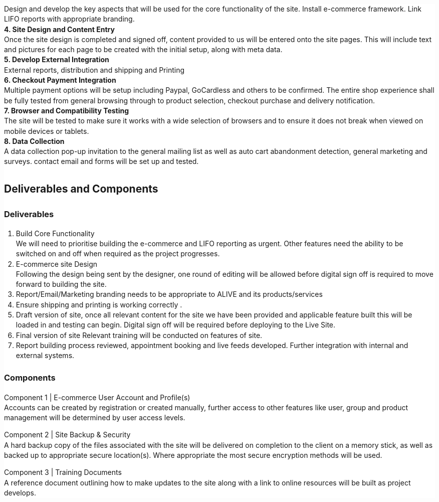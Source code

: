 Design and develop the key aspects that will be used for the core functionality of the site. Install e-commerce framework. Link LIFO reports with appropriate branding.  
__4. Site Design and Content Entry__  
Once the site design is completed and signed off, content provided to us will be entered onto the site pages. This will include text and pictures for each page to be created with the initial setup, along with meta data.  
__5. Develop External Integration__   
External reports, distribution and shipping and Printing  
__6. Checkout Payment Integration__  
Multiple payment options will be setup including Paypal, GoCardless and others to be confirmed. The entire shop experience shall be fully tested from general browsing through to product selection, checkout purchase and delivery notification.  
__7. Browser and Compatibility Testing__  
The site will be tested to make sure it works with a wide selection of browsers and to ensure it does not break when viewed on mobile devices or tablets.  
__8. Data Collection__  
A data collection pop-up invitation to the general mailing list as well as auto cart abandonment detection, general marketing and surveys. contact email and forms will be set up and tested.  

## Deliverables and Components

### Deliverables
1. Build Core Functionality  
We will need to prioritise building the e-commerce and LIFO reporting as urgent. Other features need the ability to be switched on and off when required as the project progresses.
2. E-commerce site Design  
Following the design being sent by the designer, one round of editing will be allowed before digital sign off is required to move forward to building the site.
3. Report/Email/Marketing branding needs to be appropriate to ALIVE and its products/services
4. Ensure shipping and printing is working correctly  .
5. Draft version of site, once all relevant content for the site we have been provided and applicable feature built this will be loaded in and testing can begin. Digital sign off will be required before deploying to the Live Site.
6. Final version of site
Relevant training will be conducted on features of site. 
7. Report building process reviewed, appointment booking and live feeds developed. Further integration with internal and external systems.

### Components

Component 1 | E-commerce User Account and Profile(s)  
Accounts can be created by registration or created manually, further access to other features like user, group and product management will be determined by user access levels.

Component 2 | Site Backup & Security  
A hard backup copy of the files associated with the site will be delivered on completion to the client on a memory stick, as well as backed up to appropriate secure location(s). Where appropriate the most secure encryption methods will be used.

Component 3 | Training Documents  
A reference document outlining how to make updates to the site along with a link to online resources will be built as project develops. 
